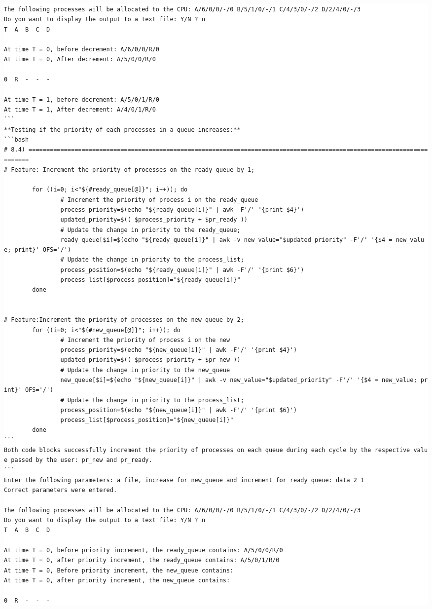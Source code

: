 ````
The following processes will be allocated to the CPU: A/6/0/0/-/0 B/5/1/0/-/1 C/4/3/0/-/2 D/2/4/0/-/3 
Do you want to display the output to a text file: Y/N ? n
T  A  B  C  D 

At time T = 0, before decrement: A/6/0/0/R/0 
At time T = 0, After decrement: A/5/0/0/R/0 

0  R  -  -  - 

At time T = 1, before decrement: A/5/0/1/R/0 
At time T = 1, After decrement: A/4/0/1/R/0 
```
**Testing if the priority of each processes in a queue increases:**
```bash
# 8.4) ========================================================================================================================
# Feature: Increment the priority of processes on the ready_queue by 1;

        for ((i=0; i<"${#ready_queue[@]}"; i++)); do
                # Increment the priority of process i on the ready_queue
                process_priority=$(echo "${ready_queue[i]}" | awk -F'/' '{print $4}')
                updated_priority=$(( $process_priority + $pr_ready ))
                # Update the change in priority to the ready_queue;
                ready_queue[$i]=$(echo "${ready_queue[i]}" | awk -v new_value="$updated_priority" -F'/' '{$4 = new_value; print}' OFS='/')
                # Update the change in priority to the process_list;
                process_position=$(echo "${ready_queue[i]}" | awk -F'/' '{print $6}')
                process_list[$process_position]="${ready_queue[i]}"
        done


# Feature:Increment the priority of processes on the new_queue by 2;
        for ((i=0; i<"${#new_queue[@]}"; i++)); do
                # Increment the priority of process i on the new
                process_priority=$(echo "${new_queue[i]}" | awk -F'/' '{print $4}')
                updated_priority=$(( $process_priority + $pr_new ))
                # Update the change in priority to the new_queue
                new_queue[$i]=$(echo "${new_queue[i]}" | awk -v new_value="$updated_priority" -F'/' '{$4 = new_value; print}' OFS='/')
                # Update the change in priority to the process_list;
                process_position=$(echo "${new_queue[i]}" | awk -F'/' '{print $6}')
                process_list[$process_position]="${new_queue[i]}"
        done
```
Both code blocks successfully increment the priority of processes on each queue during each cycle by the respective value passed by the user: pr_new and pr_ready.
```
Enter the following parameters: a file, increase for new_queue and increment for ready queue: data 2 1
Correct parameters were entered. 

The following processes will be allocated to the CPU: A/6/0/0/-/0 B/5/1/0/-/1 C/4/3/0/-/2 D/2/4/0/-/3 
Do you want to display the output to a text file: Y/N ? n
T  A  B  C  D 

At time T = 0, before priority increment, the ready_queue contains: A/5/0/0/R/0 
At time T = 0, after priority increment, the ready_queue contains: A/5/0/1/R/0 
At time T = 0, Before priority increment, the new_queue contains:  
At time T = 0, after priority increment, the new_queue contains:  

0  R  -  -  - 

````
